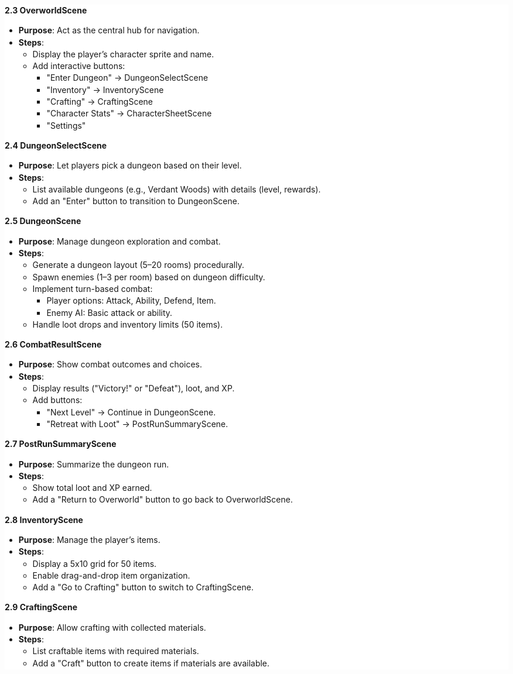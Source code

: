 **2.3 OverworldScene**

- **Purpose**: Act as the central hub for navigation.
- **Steps**:
  - Display the player’s character sprite and name.
  - Add interactive buttons:
    - "Enter Dungeon" → DungeonSelectScene
    - "Inventory" → InventoryScene
    - "Crafting" → CraftingScene
    - "Character Stats" → CharacterSheetScene
    - "Settings"

**2.4 DungeonSelectScene**

- **Purpose**: Let players pick a dungeon based on their level.
- **Steps**:
  - List available dungeons (e.g., Verdant Woods) with details (level, rewards).
  - Add an "Enter" button to transition to DungeonScene.

**2.5 DungeonScene**

- **Purpose**: Manage dungeon exploration and combat.
- **Steps**:
  - Generate a dungeon layout (5–20 rooms) procedurally.
  - Spawn enemies (1–3 per room) based on dungeon difficulty.
  - Implement turn-based combat:
    - Player options: Attack, Ability, Defend, Item.
    - Enemy AI: Basic attack or ability.
  - Handle loot drops and inventory limits (50 items).

**2.6 CombatResultScene**

- **Purpose**: Show combat outcomes and choices.
- **Steps**:
  - Display results ("Victory!" or "Defeat"), loot, and XP.
  - Add buttons:
    - "Next Level" → Continue in DungeonScene.
    - "Retreat with Loot" → PostRunSummaryScene.

**2.7 PostRunSummaryScene**

- **Purpose**: Summarize the dungeon run.
- **Steps**:
  - Show total loot and XP earned.
  - Add a "Return to Overworld" button to go back to OverworldScene.

**2.8 InventoryScene**

- **Purpose**: Manage the player’s items.
- **Steps**:
  - Display a 5x10 grid for 50 items.
  - Enable drag-and-drop item organization.
  - Add a "Go to Crafting" button to switch to CraftingScene.

**2.9 CraftingScene**

- **Purpose**: Allow crafting with collected materials.
- **Steps**:
  - List craftable items with required materials.
  - Add a "Craft" button to create items if materials are available.
